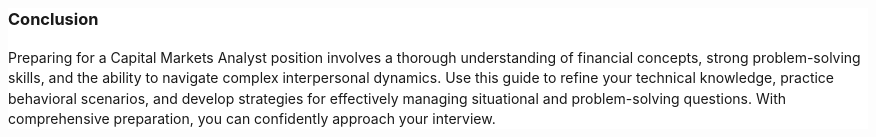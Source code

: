 ### Conclusion

Preparing for a Capital Markets Analyst position involves a thorough understanding of financial concepts, strong problem-solving skills, and the ability to navigate complex interpersonal dynamics. Use this guide to refine your technical knowledge, practice behavioral scenarios, and develop strategies for effectively managing situational and problem-solving questions. With comprehensive preparation, you can confidently approach your interview.